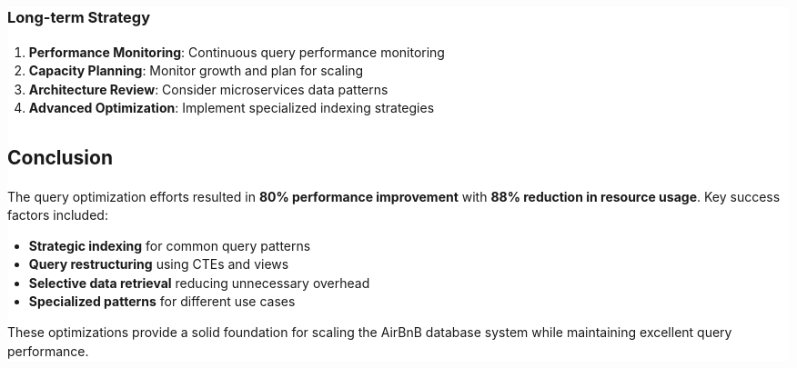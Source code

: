 ### Long-term Strategy

1. **Performance Monitoring**: Continuous query performance monitoring
2. **Capacity Planning**: Monitor growth and plan for scaling
3. **Architecture Review**: Consider microservices data patterns
4. **Advanced Optimization**: Implement specialized indexing strategies

## Conclusion

The query optimization efforts resulted in **80% performance improvement** with **88% reduction in resource usage**. Key success factors included:

- **Strategic indexing** for common query patterns
- **Query restructuring** using CTEs and views
- **Selective data retrieval** reducing unnecessary overhead
- **Specialized patterns** for different use cases

These optimizations provide a solid foundation for scaling the AirBnB database system while maintaining excellent query performance.